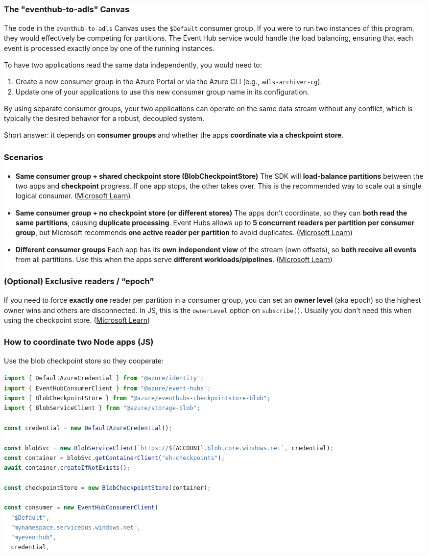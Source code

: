 ### The "eventhub-to-adls" Canvas

The code in the `eventhub-to-adls` Canvas uses the `$Default` consumer group. If you were to run two instances of this program, they would effectively be competing for partitions. The Event Hub service would handle the load balancing, ensuring that each event is processed exactly once by one of the running instances.

To have two applications read the same data independently, you would need to:

1.  Create a new consumer group in the Azure Portal or via the Azure CLI (e.g., `adls-archiver-cg`).
2.  Update one of your applications to use this new consumer group name in its configuration.

By using separate consumer groups, your two applications can operate on the same data stream without any conflict, which is typically the desired behavior for a robust, decoupled system.



Short answer: it depends on **consumer groups** and whether the apps **coordinate via a checkpoint store**.

### Scenarios

* **Same consumer group + shared checkpoint store (BlobCheckpointStore)**
  The SDK will **load-balance partitions** between the two apps and **checkpoint** progress. If one app stops, the other takes over. This is the recommended way to scale out a single logical consumer. ([Microsoft Learn][1])

* **Same consumer group + no checkpoint store (or different stores)**
  The apps don’t coordinate, so they can **both read the same partitions**, causing **duplicate processing**. Event Hubs allows up to **5 concurrent readers per partition per consumer group**, but Microsoft recommends **one active reader per partition** to avoid duplicates. ([Microsoft Learn][2])

* **Different consumer groups**
  Each app has its **own independent view** of the stream (own offsets), so **both receive all events** from all partitions. Use this when the apps serve **different workloads/pipelines**. ([Microsoft Learn][3])

### (Optional) Exclusive readers / “epoch”

If you need to force **exactly one** reader per partition in a consumer group, you can set an **owner level** (aka epoch) so the highest owner wins and others are disconnected. In JS, this is the `ownerLevel` option on `subscribe()`. Usually you don’t need this when using the checkpoint store. ([Microsoft Learn][4])

### How to coordinate two Node apps (JS)

Use the blob checkpoint store so they cooperate:

```js
import { DefaultAzureCredential } from "@azure/identity";
import { EventHubConsumerClient } from "@azure/event-hubs";
import { BlobCheckpointStore } from "@azure/eventhubs-checkpointstore-blob";
import { BlobServiceClient } from "@azure/storage-blob";

const credential = new DefaultAzureCredential();

const blobSvc = new BlobServiceClient(`https://${ACCOUNT}.blob.core.windows.net`, credential);
const container = blobSvc.getContainerClient("eh-checkpoints");
await container.createIfNotExists();

const checkpointStore = new BlobCheckpointStore(container);

const consumer = new EventHubConsumerClient(
  "$Default",
  "mynamespace.servicebus.windows.net",
  "myeventhub",
  credential,
```

[1]: https://learn.microsoft.com/en-us/javascript/api/%40azure/event-hubs/eventhubconsumerclient?view=azure-node-latest&utm_source=chatgpt.com "EventHubConsumerClient class | Microsoft Learn"
[2]: https://learn.microsoft.com/en-us/javascript/api/overview/azure/event-hubs-readme?view=azure-node-latest&utm_source=chatgpt.com "Azure Event Hubs client library for JavaScript"
[3]: https://learn.microsoft.com/en-us/samples/azure/azure-sdk-for-js/event-hubs-javascript/?utm_source=chatgpt.com "Azure Event Hubs client library samples for JavaScript"
[4]: https://learn.microsoft.com/en-us/javascript/api/overview/azure/eventhubs-checkpointstore-blob-readme?view=azure-node-latest&utm_source=chatgpt.com "Azure Event Hubs Checkpoint Store client library for ..."
[5]: https://learn.microsoft.com/en-us/azure/event-hubs/event-hubs-node-get-started-send?utm_source=chatgpt.com "Send or receive events using JavaScript - Azure Event Hubs"
[1]: https://learn.microsoft.com/en-us/javascript/api/overview/azure/event-hubs-readme?view=azure-node-latest&utm_source=chatgpt.com "Azure Event Hubs client library for JavaScript"
[2]: https://learn.microsoft.com/en-us/azure/event-hubs/event-hubs-features?utm_source=chatgpt.com "Overview of features - Azure Event Hubs"
[3]: https://learn.microsoft.com/en-us/azure/event-hubs/event-hubs-about?utm_source=chatgpt.com "Azure Event Hubs: Data streaming platform with Kafka ..."
[4]: https://learn.microsoft.com/en-us/javascript/api/%40azure/event-hubs/subscribeoptions?view=azure-node-latest&utm_source=chatgpt.com "SubscribeOptions interface"